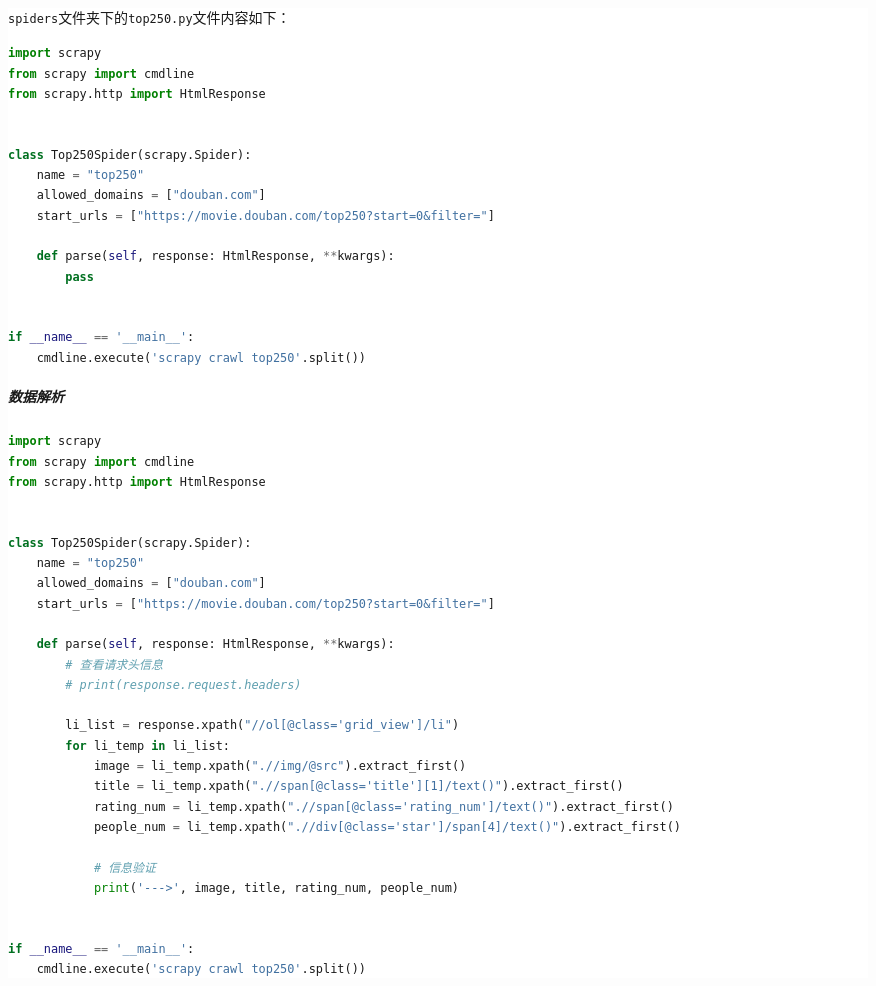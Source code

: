 `spiders`文件夹下的`top250.py`文件内容如下：

```python
import scrapy
from scrapy import cmdline
from scrapy.http import HtmlResponse


class Top250Spider(scrapy.Spider):
    name = "top250"
    allowed_domains = ["douban.com"]
    start_urls = ["https://movie.douban.com/top250?start=0&filter="]

    def parse(self, response: HtmlResponse, **kwargs):
        pass


if __name__ == '__main__':
    cmdline.execute('scrapy crawl top250'.split())
```



##### 数据解析

```python
import scrapy
from scrapy import cmdline
from scrapy.http import HtmlResponse


class Top250Spider(scrapy.Spider):
    name = "top250"
    allowed_domains = ["douban.com"]
    start_urls = ["https://movie.douban.com/top250?start=0&filter="]

    def parse(self, response: HtmlResponse, **kwargs):
        # 查看请求头信息
        # print(response.request.headers)
        
        li_list = response.xpath("//ol[@class='grid_view']/li")
        for li_temp in li_list:
            image = li_temp.xpath(".//img/@src").extract_first()
            title = li_temp.xpath(".//span[@class='title'][1]/text()").extract_first()
            rating_num = li_temp.xpath(".//span[@class='rating_num']/text()").extract_first()
            people_num = li_temp.xpath(".//div[@class='star']/span[4]/text()").extract_first()
            
            # 信息验证
            print('--->', image, title, rating_num, people_num)


if __name__ == '__main__':
    cmdline.execute('scrapy crawl top250'.split())
```

